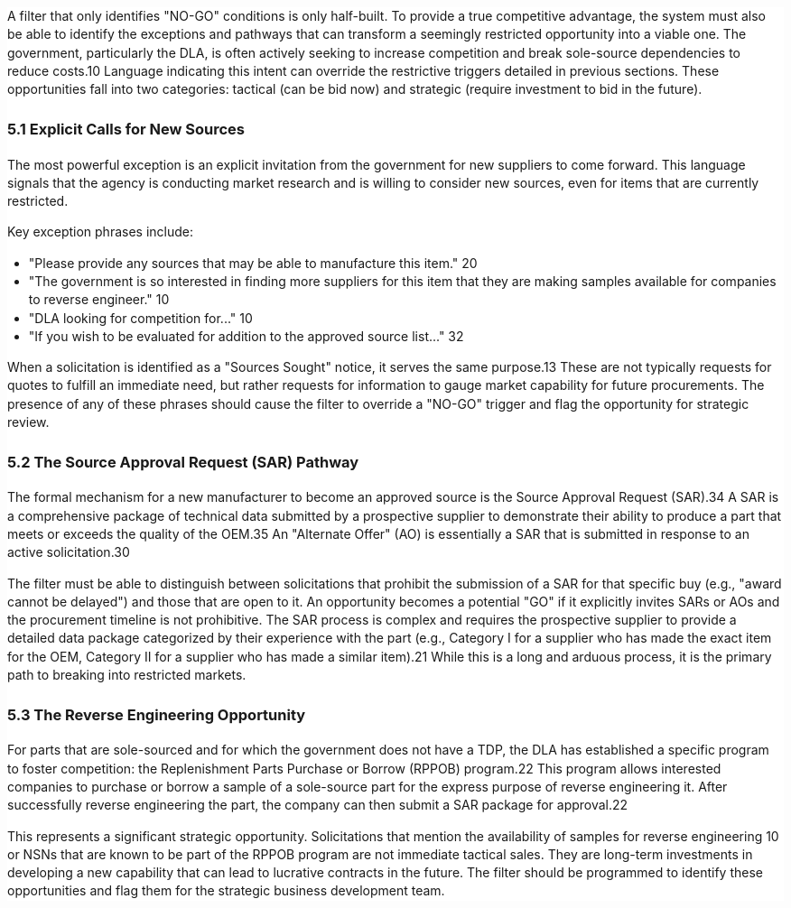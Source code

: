 A filter that only identifies "NO-GO" conditions is only half-built. To provide a true competitive advantage, the system must also be able to identify the exceptions and pathways that can transform a seemingly restricted opportunity into a viable one. The government, particularly the DLA, is often actively seeking to increase competition and break sole-source dependencies to reduce costs.10 Language indicating this intent can override the restrictive triggers detailed in previous sections. These opportunities fall into two categories: tactical (can be bid now) and strategic (require investment to bid in the future).

### **5.1 Explicit Calls for New Sources**

The most powerful exception is an explicit invitation from the government for new suppliers to come forward. This language signals that the agency is conducting market research and is willing to consider new sources, even for items that are currently restricted.

Key exception phrases include:

* "Please provide any sources that may be able to manufacture this item." 20  
* "The government is so interested in finding more suppliers for this item that they are making samples available for companies to reverse engineer." 10  
* "DLA looking for competition for..." 10  
* "If you wish to be evaluated for addition to the approved source list..." 32

When a solicitation is identified as a "Sources Sought" notice, it serves the same purpose.13 These are not typically requests for quotes to fulfill an immediate need, but rather requests for information to gauge market capability for future procurements. The presence of any of these phrases should cause the filter to override a "NO-GO" trigger and flag the opportunity for strategic review.

### **5.2 The Source Approval Request (SAR) Pathway**

The formal mechanism for a new manufacturer to become an approved source is the Source Approval Request (SAR).34 A SAR is a comprehensive package of technical data submitted by a prospective supplier to demonstrate their ability to produce a part that meets or exceeds the quality of the OEM.35 An "Alternate Offer" (AO) is essentially a SAR that is submitted in response to an active solicitation.30

The filter must be able to distinguish between solicitations that prohibit the submission of a SAR for that specific buy (e.g., "award cannot be delayed") and those that are open to it. An opportunity becomes a potential "GO" if it explicitly invites SARs or AOs and the procurement timeline is not prohibitive. The SAR process is complex and requires the prospective supplier to provide a detailed data package categorized by their experience with the part (e.g., Category I for a supplier who has made the exact item for the OEM, Category II for a supplier who has made a similar item).21 While this is a long and arduous process, it is the primary path to breaking into restricted markets.

### **5.3 The Reverse Engineering Opportunity**

For parts that are sole-sourced and for which the government does not have a TDP, the DLA has established a specific program to foster competition: the Replenishment Parts Purchase or Borrow (RPPOB) program.22 This program allows interested companies to purchase or borrow a sample of a sole-source part for the express purpose of reverse engineering it. After successfully reverse engineering the part, the company can then submit a SAR package for approval.22

This represents a significant strategic opportunity. Solicitations that mention the availability of samples for reverse engineering 10 or NSNs that are known to be part of the RPPOB program are not immediate tactical sales. They are long-term investments in developing a new capability that can lead to lucrative contracts in the future. The filter should be programmed to identify these opportunities and flag them for the strategic business development team.
